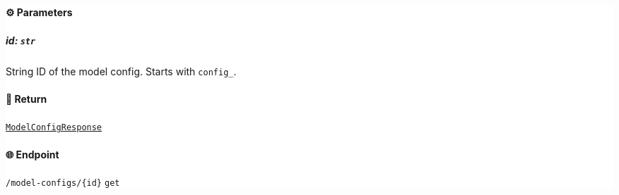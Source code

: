 #### ⚙️ Parameters<a id="⚙️-parameters"></a>

##### id: `str`<a id="id-str"></a>

String ID of the model config. Starts with `config_`.

#### 🔄 Return<a id="🔄-return"></a>

[`ModelConfigResponse`](./humanloop/pydantic/model_config_response.py)

#### 🌐 Endpoint<a id="🌐-endpoint"></a>

`/model-configs/{id}` `get`

